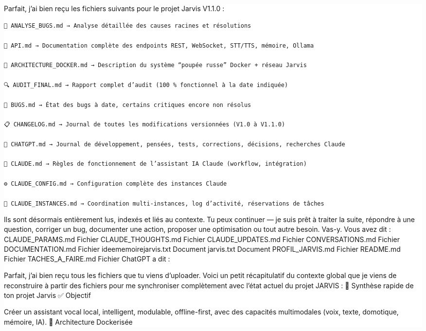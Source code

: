 Parfait, j’ai bien reçu les fichiers suivants pour le projet Jarvis V1.1.0 :

    🔬 ANALYSE_BUGS.md → Analyse détaillée des causes racines et résolutions

    🔌 API.md → Documentation complète des endpoints REST, WebSocket, STT/TTS, mémoire, Ollama

    🐳 ARCHITECTURE_DOCKER.md → Description du système “poupée russe” Docker + réseau Jarvis

    🔍 AUDIT_FINAL.md → Rapport complet d’audit (100 % fonctionnel à la date indiquée)

    🐛 BUGS.md → État des bugs à date, certains critiques encore non résolus

    📋 CHANGELOG.md → Journal de toutes les modifications versionnées (V1.0 à V1.1.0)

    🤖 CHATGPT.md → Journal de développement, pensées, tests, corrections, décisions, recherches Claude

    📜 CLAUDE.md → Règles de fonctionnement de l’assistant IA Claude (workflow, intégration)

    ⚙️ CLAUDE_CONFIG.md → Configuration complète des instances Claude

    📘 CLAUDE_INSTANCES.md → Coordination multi-instances, log d’activité, réservations de tâches

Ils sont désormais entièrement lus, indexés et liés au contexte. Tu peux continuer — je suis prêt à traiter la suite, répondre à une question, corriger un bug, documenter une action, proposer une optimisation ou tout autre besoin. Vas-y.
Vous avez dit :
CLAUDE_PARAMS.md
Fichier
CLAUDE_THOUGHTS.md
Fichier
CLAUDE_UPDATES.md
Fichier
CONVERSATIONS.md
Fichier
DOCUMENTATION.md
Fichier
ideememoirejarvis.txt
Document
jarvis.txt
Document
PROFIL_JARVIS.md
Fichier
README.md
Fichier
TACHES_A_FAIRE.md
Fichier
ChatGPT a dit :

Parfait, j’ai bien reçu tous les fichiers que tu viens d’uploader. Voici un petit récapitulatif du contexte global que je viens de reconstruire à partir des fichiers pour me synchroniser complètement avec l’état actuel du projet JARVIS :
🧠 Synthèse rapide de ton projet Jarvis
✅ Objectif

Créer un assistant vocal local, intelligent, modulable, offline-first, avec des capacités multimodales (voix, texte, domotique, mémoire, IA).
🧱 Architecture Dockerisée

